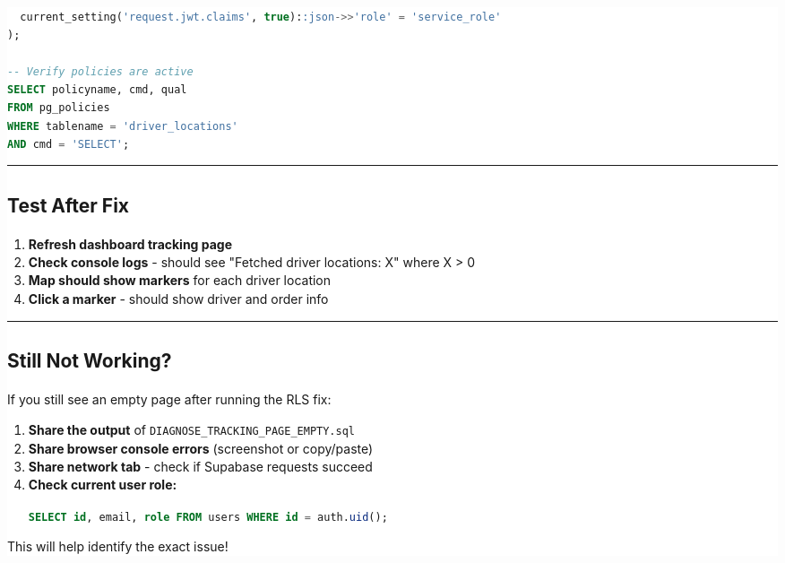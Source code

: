 ```sql
  current_setting('request.jwt.claims', true)::json->>'role' = 'service_role'
);

-- Verify policies are active
SELECT policyname, cmd, qual 
FROM pg_policies 
WHERE tablename = 'driver_locations'
AND cmd = 'SELECT';
```

---

## Test After Fix

1. **Refresh dashboard tracking page**
2. **Check console logs** - should see "Fetched driver locations: X" where X > 0
3. **Map should show markers** for each driver location
4. **Click a marker** - should show driver and order info

---

## Still Not Working?

If you still see an empty page after running the RLS fix:

1. **Share the output** of `DIAGNOSE_TRACKING_PAGE_EMPTY.sql`
2. **Share browser console errors** (screenshot or copy/paste)
3. **Share network tab** - check if Supabase requests succeed
4. **Check current user role:**
   ```sql
   SELECT id, email, role FROM users WHERE id = auth.uid();
   ```

This will help identify the exact issue!
